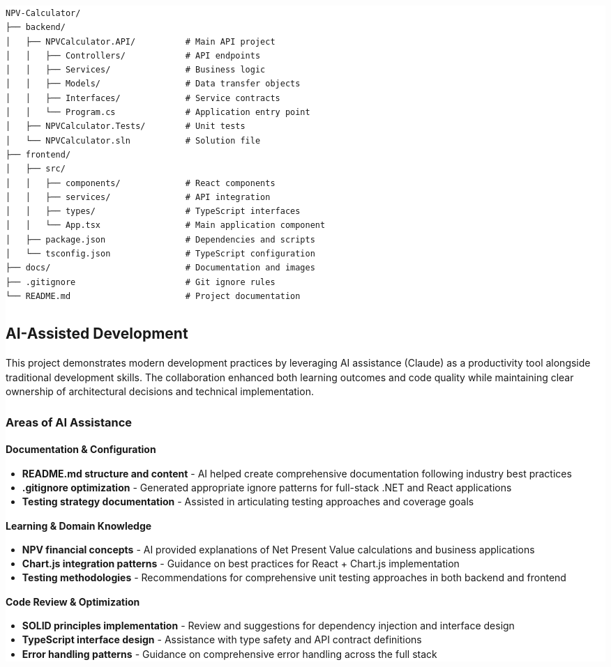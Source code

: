 ```
NPV-Calculator/
├── backend/
│   ├── NPVCalculator.API/          # Main API project
│   │   ├── Controllers/            # API endpoints
│   │   ├── Services/               # Business logic
│   │   ├── Models/                 # Data transfer objects
│   │   ├── Interfaces/             # Service contracts
│   │   └── Program.cs              # Application entry point
│   ├── NPVCalculator.Tests/        # Unit tests
│   └── NPVCalculator.sln           # Solution file
├── frontend/
│   ├── src/
│   │   ├── components/             # React components
│   │   ├── services/               # API integration
│   │   ├── types/                  # TypeScript interfaces
│   │   └── App.tsx                 # Main application component
│   ├── package.json                # Dependencies and scripts
│   └── tsconfig.json               # TypeScript configuration
├── docs/                           # Documentation and images
├── .gitignore                      # Git ignore rules
└── README.md                       # Project documentation
```

## AI-Assisted Development

This project demonstrates modern development practices by leveraging AI assistance (Claude) as a productivity tool alongside traditional development skills. The collaboration enhanced both learning outcomes and code quality while maintaining clear ownership of architectural decisions and technical implementation.

### Areas of AI Assistance

**Documentation & Configuration**
- **README.md structure and content** - AI helped create comprehensive documentation following industry best practices
- **.gitignore optimization** - Generated appropriate ignore patterns for full-stack .NET and React applications
- **Testing strategy documentation** - Assisted in articulating testing approaches and coverage goals

**Learning & Domain Knowledge**
- **NPV financial concepts** - AI provided explanations of Net Present Value calculations and business applications
- **Chart.js integration patterns** - Guidance on best practices for React + Chart.js implementation
- **Testing methodologies** - Recommendations for comprehensive unit testing approaches in both backend and frontend

**Code Review & Optimization**
- **SOLID principles implementation** - Review and suggestions for dependency injection and interface design
- **TypeScript interface design** - Assistance with type safety and API contract definitions
- **Error handling patterns** - Guidance on comprehensive error handling across the full stack
